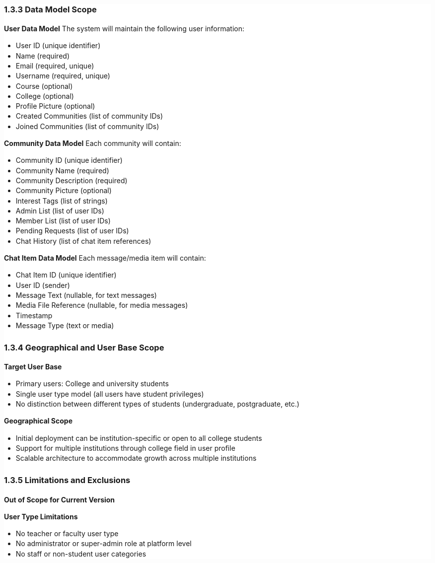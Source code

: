 ### 1.3.3 Data Model Scope

**User Data Model**
The system will maintain the following user information:
- User ID (unique identifier)
- Name (required)
- Email (required, unique)
- Username (required, unique)
- Course (optional)
- College (optional)
- Profile Picture (optional)
- Created Communities (list of community IDs)
- Joined Communities (list of community IDs)

**Community Data Model**
Each community will contain:
- Community ID (unique identifier)
- Community Name (required)
- Community Description (required)
- Community Picture (optional)
- Interest Tags (list of strings)
- Admin List (list of user IDs)
- Member List (list of user IDs)
- Pending Requests (list of user IDs)
- Chat History (list of chat item references)

**Chat Item Data Model**
Each message/media item will contain:
- Chat Item ID (unique identifier)
- User ID (sender)
- Message Text (nullable, for text messages)
- Media File Reference (nullable, for media messages)
- Timestamp
- Message Type (text or media)

### 1.3.4 Geographical and User Base Scope

**Target User Base**
- Primary users: College and university students
- Single user type model (all users have student privileges)
- No distinction between different types of students (undergraduate, postgraduate, etc.)

**Geographical Scope**
- Initial deployment can be institution-specific or open to all college students
- Support for multiple institutions through college field in user profile
- Scalable architecture to accommodate growth across multiple institutions

### 1.3.5 Limitations and Exclusions

**Out of Scope for Current Version**

**User Type Limitations**
- No teacher or faculty user type
- No administrator or super-admin role at platform level
- No staff or non-student user categories
